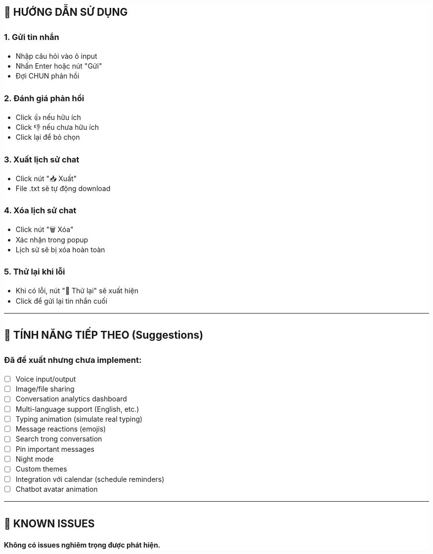 
## 🚀 HƯỚNG DẪN SỬ DỤNG

### 1. Gửi tin nhắn
- Nhập câu hỏi vào ô input
- Nhấn Enter hoặc nút "Gửi"
- Đợi CHUN phản hồi

### 2. Đánh giá phản hồi
- Click 👍 nếu hữu ích
- Click 👎 nếu chưa hữu ích
- Click lại để bỏ chọn

### 3. Xuất lịch sử chat
- Click nút "📥 Xuất"
- File .txt sẽ tự động download

### 4. Xóa lịch sử chat
- Click nút "🗑️ Xóa"
- Xác nhận trong popup
- Lịch sử sẽ bị xóa hoàn toàn

### 5. Thử lại khi lỗi
- Khi có lỗi, nút "🔄 Thử lại" sẽ xuất hiện
- Click để gửi lại tin nhắn cuối

---

## 🔮 TÍNH NĂNG TIẾP THEO (Suggestions)

### Đã đề xuất nhưng chưa implement:
- [ ] Voice input/output
- [ ] Image/file sharing
- [ ] Conversation analytics dashboard
- [ ] Multi-language support (English, etc.)
- [ ] Typing animation (simulate real typing)
- [ ] Message reactions (emojis)
- [ ] Search trong conversation
- [ ] Pin important messages
- [ ] Night mode
- [ ] Custom themes
- [ ] Integration với calendar (schedule reminders)
- [ ] Chatbot avatar animation

---

## 🐛 KNOWN ISSUES

**Không có issues nghiêm trọng được phát hiện.**
